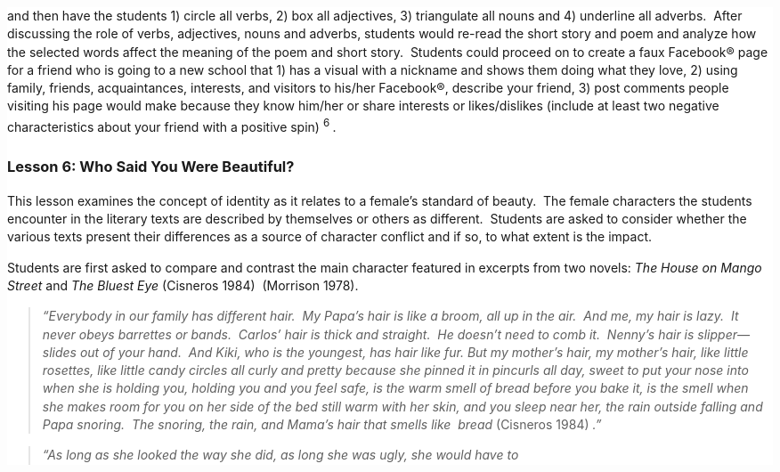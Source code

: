 and then have the students 1) circle all verbs, 2) box all adjectives, 3) triangulate all nouns and 4) underline all adverbs.  After discussing the role of verbs, adjectives, nouns and adverbs, students would re-read the short story and poem and analyze how the selected words affect the meaning of the poem and short story.  Students could proceed on to create a faux Facebook® page for a friend who is going to a new school that 1) has a visual with a nickname and shows them doing what they love, 2) using family, friends, acquaintances, interests, and visitors to his/her Facebook®, describe your friend, 3) post comments people visiting his page would make because they know him/her or share interests or likes/dislikes (include at least two negative characteristics about your friend with a positive spin)
<sup>
6
</sup>
.
</p>
<h3>
Lesson 6: Who Said You Were Beautiful?
</h3>
<p>
This lesson examines the concept of identity as it relates to a female’s standard of beauty.  The female characters the students encounter in the literary texts are described by themselves or others as different.  Students are asked to consider whether the various texts present their differences as a source of character conflict and if so, to what extent is the impact.
</p>
<p>
Students are first asked to compare and contrast the main character featured in excerpts from two novels:
<em>
The House on Mango Street
</em>
and
<em>
The Bluest Eye
</em>
(Cisneros 1984)  (Morrison 1978).
</p>
<blockquote>
<p>
<em>
“Everybody in our family has different hair.  My Papa’s hair is like a broom, all up in the air.  And me, my hair is lazy.  It never obeys barrettes or bands.  Carlos’ hair is thick and straight.  He doesn’t need to comb it.  Nenny’s hair is slipper—
<strong>
</strong>
slides out of your hand.  And Kiki, who is the youngest, has hair like fur. But my mother’s hair, my mother’s hair, like little rosettes, like little candy circles all curly and pretty because she pinned it in pincurls all day, sweet to put your nose into when she is holding you, holding you and you feel safe, is the warm smell of bread before you bake it, is the smell when she makes room for you on her side of the bed still warm with her skin, and you sleep near her, the rain outside falling and Papa snoring.  The snoring, the rain, and Mama’s hair that smells like  bread
</em>
(Cisneros 1984)
<em>
.”
</em>
</p>
</blockquote>
<blockquote>
<p>
<em>
“As long as she looked the way she did, as long she was ugly, she would have to
</em>
<strong>
</strong>
<em>